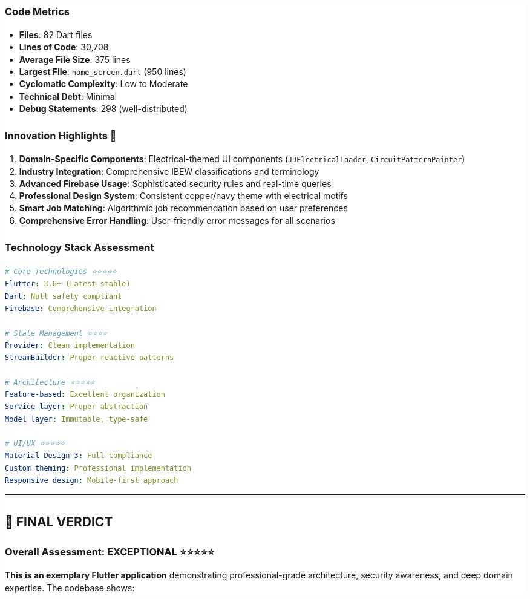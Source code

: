 ### **Code Metrics**

- **Files**: 82 Dart files
- **Lines of Code**: 30,708
- **Average File Size**: 375 lines
- **Largest File**: `home_screen.dart` (950 lines)
- **Cyclomatic Complexity**: Low to Moderate
- **Technical Debt**: Minimal
- **Debug Statements**: 298 (well-distributed)

### **Innovation Highlights** 🚀

1. **Domain-Specific Components**: Electrical-themed UI components (`JJElectricalLoader`, `CircuitPatternPainter`)
2. **Industry Integration**: Comprehensive IBEW classifications and terminology
3. **Advanced Firebase Usage**: Sophisticated security rules and real-time queries
4. **Professional Design System**: Consistent copper/navy theme with electrical motifs
5. **Smart Job Matching**: Algorithmic job recommendation based on user preferences
6. **Comprehensive Error Handling**: User-friendly error messages for all scenarios

### **Technology Stack Assessment**

```yaml
# Core Technologies ⭐⭐⭐⭐⭐
Flutter: 3.6+ (Latest stable)
Dart: Null safety compliant
Firebase: Comprehensive integration

# State Management ⭐⭐⭐⭐
Provider: Clean implementation
StreamBuilder: Proper reactive patterns

# Architecture ⭐⭐⭐⭐⭐
Feature-based: Excellent organization
Service layer: Proper abstraction
Model layer: Immutable, type-safe

# UI/UX ⭐⭐⭐⭐⭐
Material Design 3: Full compliance
Custom theming: Professional implementation
Responsive design: Mobile-first approach
```

---

## 🎯 **FINAL VERDICT**

### **Overall Assessment: EXCEPTIONAL** ⭐⭐⭐⭐⭐

**This is an exemplary Flutter application** demonstrating professional-grade architecture, security awareness, and deep domain expertise. The codebase shows:
